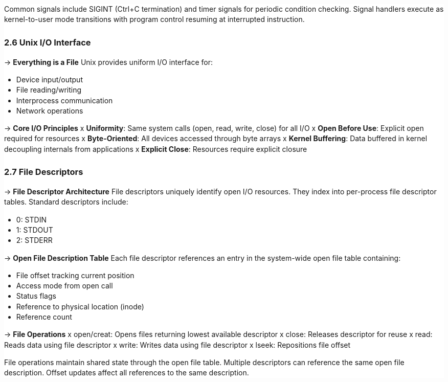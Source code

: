 Common signals include SIGINT (Ctrl+C termination) and timer signals for periodic condition checking. Signal handlers execute as kernel-to-user mode transitions with program control resuming at interrupted instruction.

### 2.6 Unix I/O Interface

→ **Everything is a File**
Unix provides uniform I/O interface for:
- Device input/output
- File reading/writing
- Interprocess communication
- Network operations

→ **Core I/O Principles**
x **Uniformity**: Same system calls (open, read, write, close) for all I/O
x **Open Before Use**: Explicit open required for resources
x **Byte-Oriented**: All devices accessed through byte arrays
x **Kernel Buffering**: Data buffered in kernel decoupling internals from applications
x **Explicit Close**: Resources require explicit closure

### 2.7 File Descriptors

→ **File Descriptor Architecture**
File descriptors uniquely identify open I/O resources. They index into per-process file descriptor tables. Standard descriptors include:
- 0: STDIN
- 1: STDOUT
- 2: STDERR

→ **Open File Description Table**
Each file descriptor references an entry in the system-wide open file table containing:
- File offset tracking current position
- Access mode from open call
- Status flags
- Reference to physical location (inode)
- Reference count

→ **File Operations**
x open/creat: Opens files returning lowest available descriptor
x close: Releases descriptor for reuse
x read: Reads data using file descriptor
x write: Writes data using file descriptor
x lseek: Repositions file offset

File operations maintain shared state through the open file table. Multiple descriptors can reference the same open file description. Offset updates affect all references to the same description.